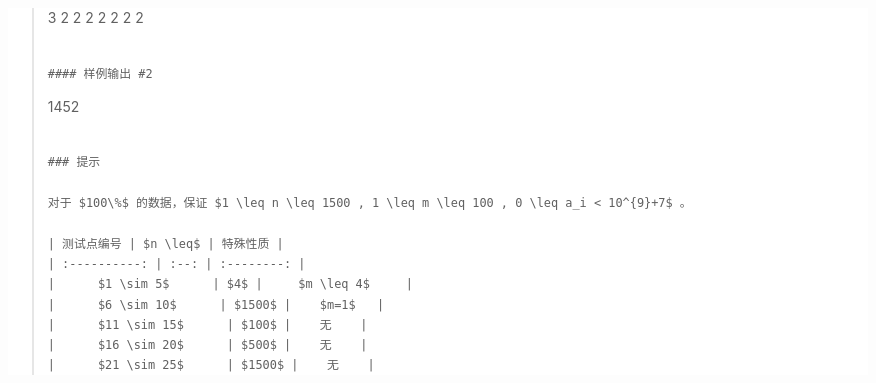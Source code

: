 > 3 2
> 2 2 2 2 2 2
> ```
> 
> #### 样例输出 #2
> 
> ```
> 1452
> ```
> 
> ### 提示
> 
> 对于 $100\%$ 的数据，保证 $1 \leq n \leq 1500 , 1 \leq m \leq 100 , 0 \leq a_i < 10^{9}+7$ 。
> 
> | 测试点编号 | $n \leq$ | 特殊性质 |
> | :----------: | :--: | :--------: |
> |      $1 \sim 5$      | $4$ |     $m \leq 4$     |
> |      $6 \sim 10$      | $1500$ |    $m=1$   |
> |      $11 \sim 15$      | $100$ |    无    |
> |      $16 \sim 20$      | $500$ |    无    |
> |      $21 \sim 25$      | $1500$ |    无    |
